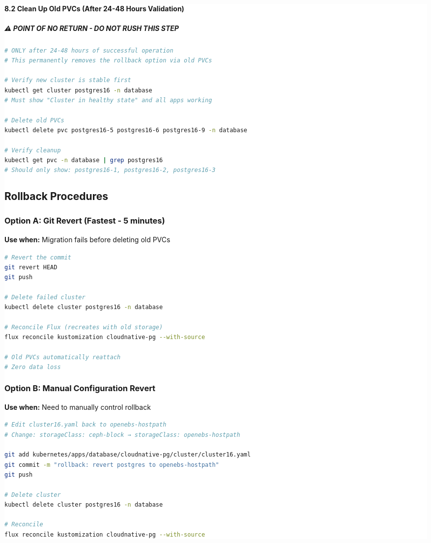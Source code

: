 #### 8.2 Clean Up Old PVCs (After 24-48 Hours Validation)

##### ⚠️ POINT OF NO RETURN - DO NOT RUSH THIS STEP

```bash
# ONLY after 24-48 hours of successful operation
# This permanently removes the rollback option via old PVCs

# Verify new cluster is stable first
kubectl get cluster postgres16 -n database
# Must show "Cluster in healthy state" and all apps working

# Delete old PVCs
kubectl delete pvc postgres16-5 postgres16-6 postgres16-9 -n database

# Verify cleanup
kubectl get pvc -n database | grep postgres16
# Should only show: postgres16-1, postgres16-2, postgres16-3
```

## Rollback Procedures

### Option A: Git Revert (Fastest - 5 minutes)

**Use when:** Migration fails before deleting old PVCs

```bash
# Revert the commit
git revert HEAD
git push

# Delete failed cluster
kubectl delete cluster postgres16 -n database

# Reconcile Flux (recreates with old storage)
flux reconcile kustomization cloudnative-pg --with-source

# Old PVCs automatically reattach
# Zero data loss
```

### Option B: Manual Configuration Revert

**Use when:** Need to manually control rollback

```bash
# Edit cluster16.yaml back to openebs-hostpath
# Change: storageClass: ceph-block → storageClass: openebs-hostpath

git add kubernetes/apps/database/cloudnative-pg/cluster/cluster16.yaml
git commit -m "rollback: revert postgres to openebs-hostpath"
git push

# Delete cluster
kubectl delete cluster postgres16 -n database

# Reconcile
flux reconcile kustomization cloudnative-pg --with-source
```
